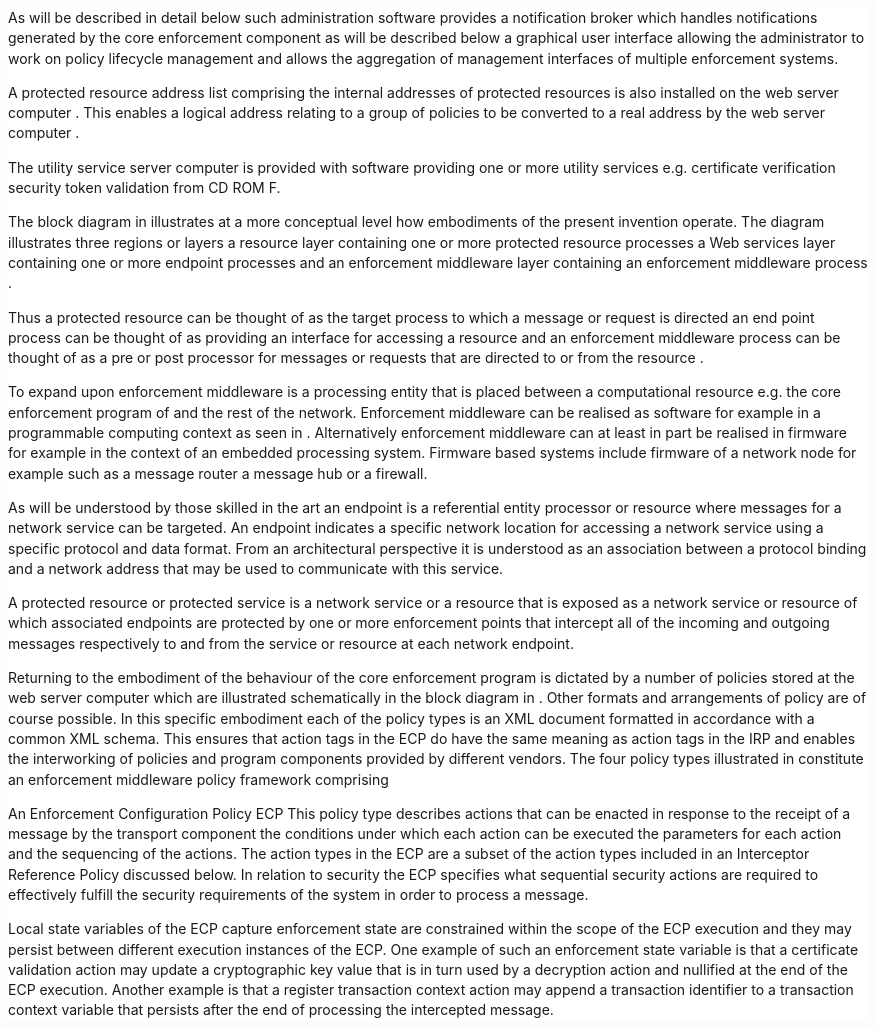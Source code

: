 As will be described in detail below such administration software provides a notification broker which handles notifications generated by the core enforcement component as will be described below a graphical user interface allowing the administrator to work on policy lifecycle management and allows the aggregation of management interfaces of multiple enforcement systems.

A protected resource address list comprising the internal addresses of protected resources is also installed on the web server computer . This enables a logical address relating to a group of policies to be converted to a real address by the web server computer .

The utility service server computer is provided with software providing one or more utility services e.g. certificate verification security token validation from CD ROM F.

The block diagram in illustrates at a more conceptual level how embodiments of the present invention operate. The diagram illustrates three regions or layers a resource layer containing one or more protected resource processes a Web services layer containing one or more endpoint processes and an enforcement middleware layer containing an enforcement middleware process .

Thus a protected resource can be thought of as the target process to which a message or request is directed an end point process can be thought of as providing an interface for accessing a resource and an enforcement middleware process can be thought of as a pre or post processor for messages or requests that are directed to or from the resource .

To expand upon enforcement middleware is a processing entity that is placed between a computational resource e.g. the core enforcement program of and the rest of the network. Enforcement middleware can be realised as software for example in a programmable computing context as seen in . Alternatively enforcement middleware can at least in part be realised in firmware for example in the context of an embedded processing system. Firmware based systems include firmware of a network node for example such as a message router a message hub or a firewall.

As will be understood by those skilled in the art an endpoint is a referential entity processor or resource where messages for a network service can be targeted. An endpoint indicates a specific network location for accessing a network service using a specific protocol and data format. From an architectural perspective it is understood as an association between a protocol binding and a network address that may be used to communicate with this service.

A protected resource or protected service is a network service or a resource that is exposed as a network service or resource of which associated endpoints are protected by one or more enforcement points that intercept all of the incoming and outgoing messages respectively to and from the service or resource at each network endpoint.

Returning to the embodiment of the behaviour of the core enforcement program is dictated by a number of policies stored at the web server computer which are illustrated schematically in the block diagram in . Other formats and arrangements of policy are of course possible. In this specific embodiment each of the policy types is an XML document formatted in accordance with a common XML schema. This ensures that action tags in the ECP do have the same meaning as action tags in the IRP and enables the interworking of policies and program components provided by different vendors. The four policy types illustrated in constitute an enforcement middleware policy framework comprising 

An Enforcement Configuration Policy ECP This policy type describes actions that can be enacted in response to the receipt of a message by the transport component the conditions under which each action can be executed the parameters for each action and the sequencing of the actions. The action types in the ECP are a subset of the action types included in an Interceptor Reference Policy discussed below. In relation to security the ECP specifies what sequential security actions are required to effectively fulfill the security requirements of the system in order to process a message.

Local state variables of the ECP capture enforcement state are constrained within the scope of the ECP execution and they may persist between different execution instances of the ECP. One example of such an enforcement state variable is that a certificate validation action may update a cryptographic key value that is in turn used by a decryption action and nullified at the end of the ECP execution. Another example is that a register transaction context action may append a transaction identifier to a transaction context variable that persists after the end of processing the intercepted message.
